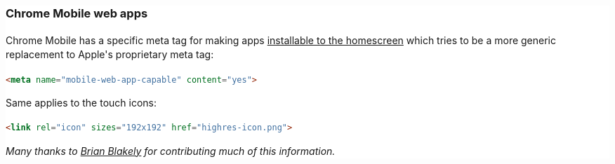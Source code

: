
### Chrome Mobile web apps

Chrome Mobile has a specific meta tag for making apps [installable to the
homescreen](https://developer.chrome.com/multidevice/android/installtohomescreen)
which tries to be a more generic replacement to Apple's proprietary meta tag:

```html
<meta name="mobile-web-app-capable" content="yes">
```

Same applies to the touch icons:

```html
<link rel="icon" sizes="192x192" href="highres-icon.png">
```


*Many thanks to [Brian Blakely](https://github.com/brianblakely) for
contributing much of this information.*
